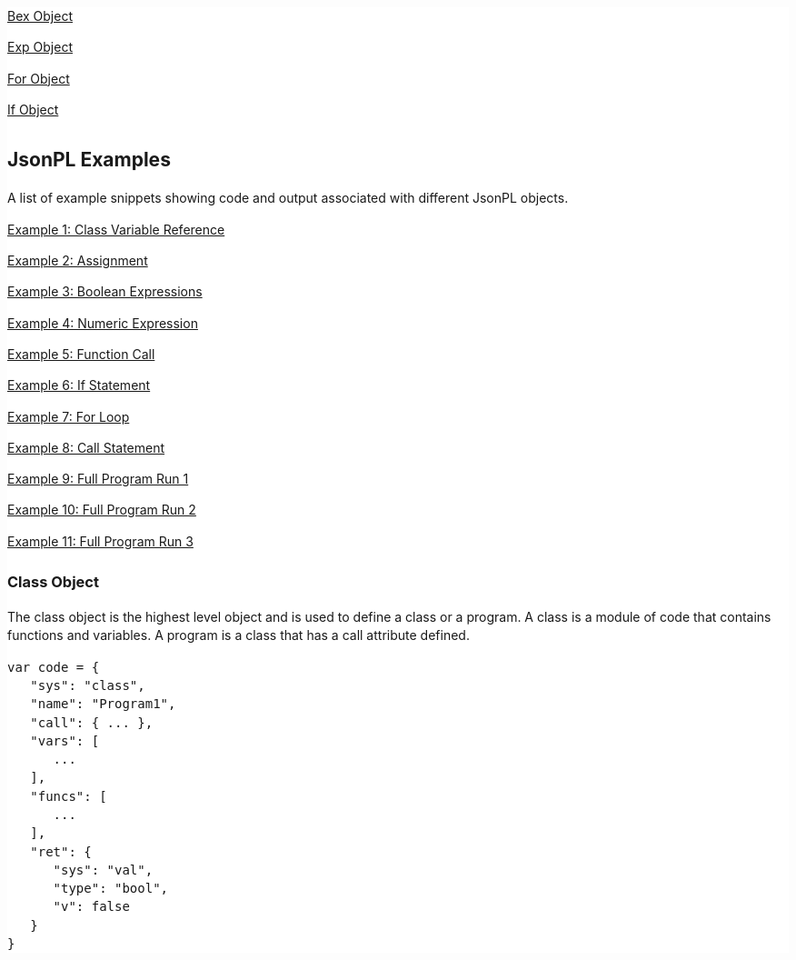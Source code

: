 [Bex Object](#bex-object-argument-object)

[Exp Object](#exp-object-argument-object)

[For Object](#for-object-line-object)

[If Object](#if-object-line-object)

## JsonPL Examples
A list of example snippets showing code and output associated with different JsonPL objects.

[Example 1: Class Variable Reference](#example-1-class-variable-reference)

[Example 2: Assignment](#example-2-assignment)

[Example 3: Boolean Expressions](#example-3-boolean-expressions)

[Example 4: Numeric Expression](#example-4-numeric-expression)

[Example 5: Function Call](#example-5-function-call)

[Example 6: If Statement](#example-6-if-statement)

[Example 7: For Loop](#example-7-for-loop)

[Example 8: Call Statement](#example-8-call-statement)

[Example 9: Full Program Run 1](#example-9-full-program-run-1)

[Example 10: Full Program Run 2](#example-10-full-program-run-2)

[Example 11: Full Program Run 3](#example-11-full-program-run-3)

### Class Object
The class object is the highest level object and is used to define a class or a program. A class is a module of code that contains functions and variables.
A program is a class that has a call attribute defined.

<pre>
var code = {
   "sys": "class",
   "name": "Program1",
   "call": { ... },
   "vars": [
      ...
   ],
   "funcs": [
      ...
   ],
   "ret": {
      "sys": "val",
      "type": "bool",
      "v": false
   }
}
</pre>

